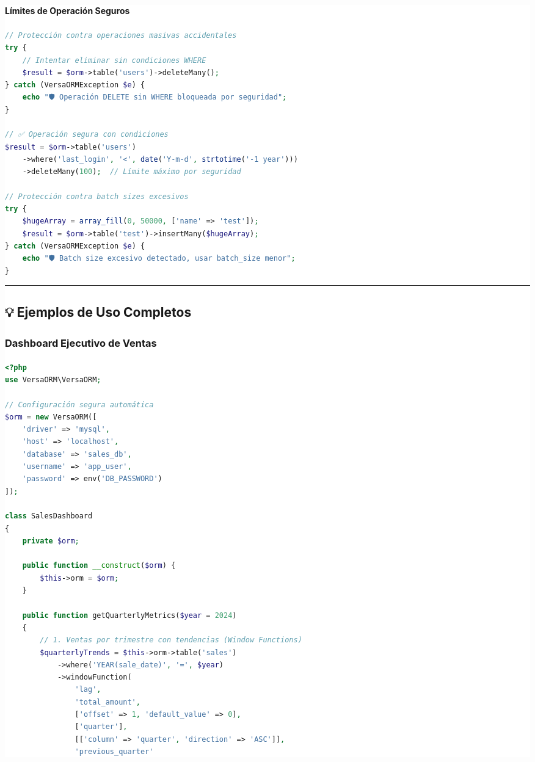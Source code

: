 #### Límites de Operación Seguros

```php
// Protección contra operaciones masivas accidentales
try {
    // Intentar eliminar sin condiciones WHERE
    $result = $orm->table('users')->deleteMany();
} catch (VersaORMException $e) {
    echo "🛡️ Operación DELETE sin WHERE bloqueada por seguridad";
}

// ✅ Operación segura con condiciones
$result = $orm->table('users')
    ->where('last_login', '<', date('Y-m-d', strtotime('-1 year')))
    ->deleteMany(100);  // Límite máximo por seguridad

// Protección contra batch sizes excesivos
try {
    $hugeArray = array_fill(0, 50000, ['name' => 'test']);
    $result = $orm->table('test')->insertMany($hugeArray);
} catch (VersaORMException $e) {
    echo "🛡️ Batch size excesivo detectado, usar batch_size menor";
}
```

---

## 💡 Ejemplos de Uso Completos

### Dashboard Ejecutivo de Ventas

```php
<?php
use VersaORM\VersaORM;

// Configuración segura automática
$orm = new VersaORM([
    'driver' => 'mysql',
    'host' => 'localhost',
    'database' => 'sales_db',
    'username' => 'app_user',
    'password' => env('DB_PASSWORD')
]);

class SalesDashboard
{
    private $orm;

    public function __construct($orm) {
        $this->orm = $orm;
    }

    public function getQuarterlyMetrics($year = 2024)
    {
        // 1. Ventas por trimestre con tendencias (Window Functions)
        $quarterlyTrends = $this->orm->table('sales')
            ->where('YEAR(sale_date)', '=', $year)
            ->windowFunction(
                'lag',
                'total_amount',
                ['offset' => 1, 'default_value' => 0],
                ['quarter'],
                [['column' => 'quarter', 'direction' => 'ASC']],
                'previous_quarter'
```